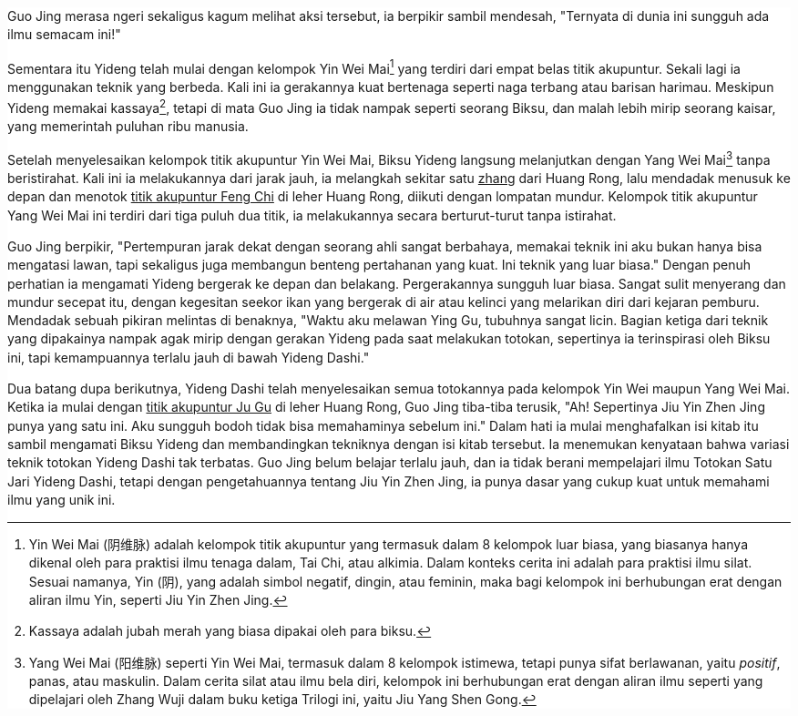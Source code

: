 [^ren-mai]: Ren Mai Xue (任脉穴) adalah kelompok titik akupuntur yang berfungsi sebagai 'Penunjuk' atau 'Pengarah', atau Directing Vessel. Dalam literatur nama kelompok ini disingkat menjadi CV, alias 'Conception Vessel'.

Guo Jing merasa ngeri sekaligus kagum melihat aksi tersebut, ia berpikir sambil mendesah, "Ternyata di dunia ini sungguh
ada ilmu semacam ini!"

[^yin-wei]: Yin Wei Mai (阴维脉) adalah kelompok titik akupuntur yang termasuk dalam 8 kelompok luar biasa, yang biasanya hanya dikenal oleh para praktisi ilmu tenaga dalam, Tai Chi, atau alkimia. Dalam konteks cerita ini adalah para praktisi ilmu silat. Sesuai namanya, Yin (阴), yang adalah simbol negatif, dingin, atau feminin, maka bagi kelompok ini berhubungan erat dengan aliran ilmu Yin, seperti Jiu Yin Zhen Jing.

[^yang-wei]: Yang Wei Mai (阳维脉) seperti Yin Wei Mai, termasuk dalam 8 kelompok istimewa, tetapi punya sifat berlawanan, yaitu _positif_, panas, atau maskulin. Dalam cerita silat atau ilmu bela diri, kelompok ini berhubungan erat dengan aliran ilmu seperti yang dipelajari oleh Zhang Wuji dalam buku ketiga Trilogi ini, yaitu Jiu Yang Shen Gong.

Sementara itu Yideng telah mulai dengan kelompok Yin Wei Mai[^yin-wei] yang terdiri dari empat belas titik akupuntur. Sekali lagi 
ia menggunakan teknik yang berbeda. Kali ini ia gerakannya kuat bertenaga seperti naga terbang atau barisan harimau. Meskipun
Yideng memakai kassaya[^kassaya], tetapi di mata Guo Jing ia tidak nampak seperti seorang Biksu, dan malah lebih mirip seorang 
kaisar, yang memerintah puluhan ribu manusia.

[^kassaya]: Kassaya adalah jubah merah yang biasa dipakai oleh para biksu.

Setelah menyelesaikan kelompok titik akupuntur Yin Wei Mai, Biksu Yideng langsung melanjutkan dengan Yang Wei Mai[^yang-wei] 
tanpa beristirahat. Kali ini ia melakukannya dari jarak jauh, ia melangkah sekitar satu [zhang](referensi-unit.md#satuan-zhang "Sekitar 3 meter.") dari Huang Rong, lalu mendadak menusuk ke depan dan menotok 
[titik akupuntur Feng Chi](acupoints.md#feng-chi "Feng Chi (风池) terletak di antara bagian bawah tempurung kepala dan leher bagian belakang.") di leher Huang Rong, diikuti dengan lompatan mundur. Kelompok titik akupuntur Yang Wei Mai ini terdiri dari 
tiga puluh dua titik, ia melakukannya secara berturut-turut tanpa istirahat.

Guo Jing berpikir, "Pertempuran jarak dekat dengan seorang ahli sangat berbahaya, memakai teknik ini aku bukan hanya bisa
mengatasi lawan, tapi sekaligus juga membangun benteng pertahanan yang kuat. Ini teknik yang luar biasa." Dengan penuh perhatian 
ia mengamati Yideng bergerak ke depan dan belakang. Pergerakannya sungguh luar biasa. Sangat sulit menyerang dan mundur secepat
itu, dengan kegesitan seekor ikan yang bergerak di air atau kelinci yang melarikan diri dari kejaran pemburu. Mendadak sebuah
pikiran melintas di benaknya, "Waktu aku melawan Ying Gu, tubuhnya sangat licin. Bagian ketiga dari teknik yang dipakainya
nampak agak mirip dengan gerakan Yideng pada saat melakukan totokan, sepertinya ia terinspirasi oleh Biksu ini, tapi kemampuannya
terlalu jauh di bawah Yideng Dashi."

Dua batang dupa berikutnya, Yideng Dashi telah menyelesaikan semua totokannya pada kelompok Yin Wei maupun Yang Wei Mai. Ketika
ia mulai dengan 
[titik akupuntur Ju Gu](acupoints.md#ju-gu "Titik akupuntur Ju Gu (巨骨)") di leher Huang Rong, Guo Jing tiba-tiba terusik, "Ah! 
Sepertinya Jiu Yin Zhen Jing punya yang satu ini. Aku sungguh bodoh tidak bisa memahaminya sebelum ini." Dalam hati ia mulai 
menghafalkan isi kitab itu sambil mengamati Biksu Yideng dan membandingkan tekniknya dengan isi kitab tersebut. Ia menemukan 
kenyataan bahwa variasi teknik totokan Yideng Dashi tak terbatas. Guo Jing belum belajar terlalu jauh, dan ia tidak berani 
mempelajari ilmu Totokan Satu Jari Yideng Dashi, tetapi dengan pengetahuannya tentang Jiu Yin Zhen Jing, ia punya dasar yang 
cukup kuat untuk memahami ilmu yang unik ini.


[^lun-yu]: Kitab Lun Yu adalah salah satu kitab yang berisi ajaran dasar Konfusius.
[^xiao-yao-jin]: Xiao Yao Jin = Topi sarjana yang dikenakan oleh para cendekiawan dan sastrawan di masa itu.
[^pakai-topi]: Memakai topi sastrawan menandakan murid itu dari generasi yang lebih tua.
[^wen-wu-quan-cai]: Wen Wu Quan Cai (文武全才) bisa diterjemahkan menjadi 'Orang yang serba bisa', dimana Wen (文) berarti 'Ilmu Sastra' dan Wu (武) berarti 'Ilmu Silat'. Sedangkan Quan (全) berarti 'Seluruhnya' atau 'Keseluruhan', dan Cai (才) berarti 'bakat' atau 'kemampuan'. 
[^zhuang-yuan]: Zuang Yuan (状元) adalah gelar yang diberikan kepada seorang pelajar yang lulus secara gemilang dalam ujian negara.
[^xiao-yao-jin]: Nama penutup kepala untuk para cendekiawan (pria) pada umumnya adalah Mian Guan (冕冠), Pi Bian (皮弁), Liang Guan (梁冠), Shufa Guan (束发冠), Chang Guan (长冠), Pingshanze (平上幘), Longguan (籠冠), Lianhua Guan (莲花冠), semua jenis Putou (襆頭), semua jenis Mao (帽, Topi), atau Jin (巾), yang terbagi menjadi banyak sub-kategori. Saya belum menemukan referensi untuk 'Xiao Yao Jin' yang disebutkan itu, tetapi mengingat Huang Rong sudah menyebutkan bahwa sastrawan itu adalah seorang Zhuang Yuan, maka kemungkinan topi tersebut adalah apa yang di Wikipedia disebut sebagai Zhuangyuan Mao (状元帽), alias 'Topi Zhuang Yuan', yang beredar dari jaman Dinasti Song sampai jaman yang lebih modern. Tetapi topi ini disebut sebagai topi untuk anak-anak. Sedangkan untuk dewasa di era Dinasti Song yang saya temukan hanya Zhouzi Jin (周子巾) dan Dongpo Jin (東坡巾), keduanya punya bentuk sedikit berbeda. Zhuangyuan Mao pernah saya lihat dipakai oleh aktor yang memerankan Zhuge Liang di salah satu drama, entah pemakaian aksesori ini tepat atau tidak. Ketepatan istilah ini barangkali tidak terlalu berpengaruh pada inti cerita, tetapi terasa sangat penting untuk memahami arti jawaban Huang Rong untuk menjawab pertanyaan si sastrawan yang kedua. Mengenai istilah Xiao Yao Jin ini sendiri, karakter Yao yang dimaksud bisa jadi adalah (妖), yang bermakna 'iblis'. Lucunya, istilah 'Little Demon' adalah Xiao Yao Jing (小妖精).
[^qin-se-pipa]: Qin Se Pi Pa (琴瑟琵琶), Qin, Se, dan Pipa (琵琶) semuanya adalah alat musik petik.
[^chi-mei-wang-liang]: Keempat karakter Chi Mei Wang Liang (魑魅魍魉) itu masing-masing mengandung karakter Gui (鬼), alias 'Hantu'. Karakter Chi (魑) berarti 'Peri Gunung', Mei (魅) bisa berarti Monster/Tukang sihir/Magic, Wang (魍) berarti Peri atau Malaikat, sedangkan Liang (魉) hampir sama dengan Wang, bisa berarti Bidadari atau makhluk dari negeri dongeng. Dalam hal ini keempat karakter Gui (鬼) ini bertindak sebagai Hantu atau Setan 'kecil', karena semuanya hanya sebagian dari karakter sepenuhnya, dan karakter pendamping itu semuanya berfungsi sebagai 'perut dan usus' dalam kalimat karangan Huang Rong. Atau lebih tepatnya karangan Huang Yaoshi.
[^mengzi]: Mengzi (孟子) adalah seorang penganut ajaran Konfusius, Mensius, dalam bahasa mandarin. Nama ini juga dipakai untuk nama buku yang ditulisnya. Mengzi adalah murid Konfusius generasi keempat. Bukunya penuh dengan percakapan, anekdot, dan wawancara baik yang nyata maupun hanya imajiner dari Mensius. Standar mengenai moral dan etika dalam pergaulan umum serta politik banyak yang berdasarkan kitab Mensius ini. Banyak ahli sastra dan sejarah berpendapat beberapa bagian dari kitab tersebut bukan ditulis oleh Mensius sendiri, tetapi ditulis di era yang lebih kemudian oleh murid-muridnya atau penganut pandangannya. Mensius seringkali disebut sebagai Konfusius yang kedua. Seperti semua ajaran lain, akhirnya ajaran Konfusius juga berkembang menjadi lebih rumit dan banyak variasi, serta mendapat kritik pedas oleh orang-orang yang kurang menyetujuinya, tanpa sepenuhnya tahu bahwa ajaran tertentu _mungkin_ bahkan bukan datang dari Konfusius sendiri, dan bahkan juga _mungkin_ bukan dari Mengzi.
[^kritik-1]: Kerajaan Wei dan Qi adalah negara yang seharusnya menjadi bagian dari Dinasti Zhou, tetapi di era Konfusius dan akhirnya Mengzi, semua kerajaan seperti ini akhirnya hanya menghormati Dinasti Zhou sebagai formalitas, pada kenyataannya mereka memikirkan wilayah masing-masing, sama sekali tidak memikirkan Dinasti Zhou, sampai akhirnya semuanya, termasuk wilayah Qin, mendeklarasikan diri sebagai sebuah Kerajaan yang berdiri sendiri. Semua kerajaan ini akhirnya saling berperang, sebelum semuanya, termasuk Dinasti Zhou, ditaklukkan oleh Qin, yang akhirnya mendeklarasikan sebuah Kekaisaran, dengan Ying Zheng sebagai kaisar pertama bergelar Qin Shi Huang atau Shi Huangdi. Peristiwa itu mengawali 2 milenium lebih kekaisaran Tiongkok hingga akhir era Dinasti Qing, sebelum akhirnya digantikan oleh Republik. Kritik yang dilontarkan melalui ucapan Huang Rong mengenai Wei dan Qi itu ditujukan kepada Mengzi, yang pergi mencari jabatan di kedua negara baru itu.
[^pangeran-hui]: Raja Hui dari Liang (梁惠王, Liang Hui Wang), adalah gelar dari Raja Hui dari Kerajaan Wei, yang sebelum negeri tersebut mendeklarasikan diri sebagai kerajaan, ia adalah seorang Hou (侯), yaitu Kepala Daerah setingkat Adipati atau Marquess di Eropa. Jabatan tersebut adalah sama dengan yang disandang oleh ayah Ji Fa, yang akhirnya mendirikan Dinasti Zhou, yaitu Ji Chang, mengingat di era sebelum Kekaisaran Qin, tidak ada pemimpin negara yang menggunakan istilah 'Kaisar' atau Huangdi.
[^pangeran-xuan]: Raja Xuan dari Qi, atau Qi Xuan Wang (齊宣王), adalah gelar Tian Bijiang (田辟疆) dari Kerajaan Qi, yang diberikan sebagai gelar kehormatan setelah ia meninggal. Kemungkinan besar ketika ia masih hidup ia hanya seorang Gong (公), yang kurang lebih punya peringkat sama seperti Kepala Daerah Qin sebelum menjadi Kerajaan. Dalam hirarki kepemimpinan menurut Mengzi, terdapat lima peringkat berdasarkan luas wilayah, yaitu Gong, Hou, Bo (伯), Zi (子) dan Nan (男). Agak anehnya, Gong dan Hou punya luas wilayah yang sama, yaitu minimal seratus li persegi, Bo memiliki minimal tujuh puluh, sedangkan Zi dan Nan sama-sama harus punya minimal lima puluh li persegi. Tidak terlalu jelas apa yang membedakan peringkat yang punya luas wilayah sama itu.
[^xiao-sheng]: Xiaosheng (小生) umumnya dipakai oleh para biksu muda untuk memanggil diri mereka sendiri dengan tujuan merendah.
[^shibo]: Shibo dan Shisu dalam bahasa Inggris dan bahasa Indonesia sama-sama bisa diterjemahkan menjadi 'Paman' atau 'Uncle', dan dalam hal ini adalah 'Paman Guru'. Tetapi dalam istilah bahasa mandarin keduanya agak berbeda. Shibo adalah Paman atau Bibi Guru yang punya peringkat lebih tinggi, entah dalam usia maupun senioritas, dari Guru atau Shifu dari si murid terkait, sebaliknya Shisu entah lebih muda atau lebih belakangan masuk ke perguruan dibandingkan dengan Sang Guru. Dalam bahasa mandarin kedua istilah ini tidak membedakan jenis kelamin dari orang yang dimaksud, jadi seorang Shibo atau Shisu bisa jadi adalah 'Bibi Guru'. Dalam konteks Huang Rong dan Guo Jing juga agak berbeda jika panggilan ini dipakai untuk memanggil Kaisar Duan. Bagi Guo Jing kaitannya hanya dengan Hong Qigong, tetapi bagi Huang Rong terkait baik dengan Hong Qigong maupun Huang Yaoshi. Persoalannya menjadi agak sederhana karena baik Huang Yaoshi maupun Hong Qigong sendiri boleh dipandang punya peringkat sedikit di bawah Kaisar Duan, maka bagi mereka Kaisar Duan memang tetap adalah Shibo.
[^biksu-yideng]: Mantan Kaisar Duan menggunakan sebutan Yi Deng He Shang (一灯和尚) untuk dirinya sendiri. He Shang (和尚) adalah sebutan umum bagi para biksu, sedangkan istilah Dashi (大师) digunakan oleh pihak lain untuk menghormati dirinya sebagai guru besar. Panggilan Yi Deng (一灯) itu sendiri bermakna 'Satu Lampu'. Sepanjang cerita ia lebih dikenal sebagai Yideng Dashi (一灯大师), atau dalam dialek Hokkian adalah It Teng Taysu. Istilah Biksu Yideng dan Yideng Dashi akan digunakan dalam buku versi bahasa Indonesia ini secara bergantian.
[^tiga-harta-karun]: Yang dimaksud 'tiga harta karun' di sini adalah San Bao (三宝), yang secara singkat bisa kita pahami sebagai Budha, Dharma, dan Sangha. Budha yang dimaksud di sini adalah Siddharta Gautama, dan jajaran orang lain yang dianggap telah menerima pencerahan dan memasuki Nirwana, sedangkan Dharma adalah doktrin dari agama Budha itu sendiri. Sangha adalah komunitas para penganut agama Budha, yang seringkali dimengerti sebagai sebuah biara. San Bao yang dimaksud adalah sebuah prosesi yang merupakan inisiasi bagi seorang murid baru ke dalam agama Budha, dan menerima ketiga 'harta karun' tersebut.
[^lao-na]: Lao Na (老衲), adalah sebutan yang sudah umum digunakan para biksu tua untuk memanggil diri mereka sendiri sebagai orang ketiga tunggal ketika berbicara dengan orang lain. Karakter Na (衲) berdiri sendiri bermakna 'jubah', dengan begitu secara literal istilah ini berarti 'Jubah Tua Ini'. Dalam dialek Hokkian atau buku-buku karya Kho Ping Hoo/Gan KL istilah ini adalah 'Lolap'.
[^yu-ban-zhi]: Tidak menemukan karakter yang menggambarkan jenis kertas ini, tetapi karena mengandung YU (玉), yang berarti Giok, maka kemungkinan yang dimaksud adalah kertas putih yang sudah umum, karena Huang Rong menambahkan kata 'biasa'.
[^jiu-jian-zhi]: Jiu Jian Zhi (旧茧纸) secara literal berarti 'Kertas Kepompong Tua', tidak jelas kepompong apa yang dimaksud, tetapi karena Huang Rong mengatakan bahwa ini adalah jenis kertas yang tidak umum, berarti bisa kita anggap sebagai kertas yang jauh lebih mahal.
[^nama-orang-suci]: Kumarajiva atau Jiu Mo Luo Shi (鸠摩罗什) adalah seorang penerjemah ajaran Budha yang aslinya ditulis dalam bahasa Sansekerta menjadi bahasa mandarin tradisional. Ia berasal dari Kerajaan Kucha, yang di jaman modern adalah propinsi Xinjiang, di wilayah Barat Tiongkok.
[^xi-du]: Xi Du (西毒) artinya adalah 'Racun Barat'.
[^bai-tuo-shan]: [Baca lagi soal Bai Tuo Shan](referensi-karakter.md#baituo-shan-shao-zhu"), yang adalah wilayah kekuasaan Ouyang Feng. Ia dijuluki Majikan Gunung Onta Putih, atau Bai Tuo Shan Zhuangzhu.
[^du-mai]: Du Mai Xue (督脉穴) adalah titik-titik darah yang disebut sebagai 'Pengatur', atau Governing Vessel. Kalau tertarik pada akupuntur atau pijat refleksi, daftar titik-titik ini selengkapnya bisa dibaca di [Wikipedia](https://en.wikipedia.org/wiki/List_of_acupuncture_points#Governing_vessel).
[^rumah-awan]: Gui Yun Zhuang (归云庄) adalah tempat kediaman Lu Chengfeng, Rumah Awan.
[^wen-wu-quan-cai]: Wen Wu Quan Cai adalah sebuah pepatah yang secara umum bermakna 'Serba Bisa'. Secara literal artinya adalah seseorang yang ahli baik dalam ilmu sastra dan juga ilmu silat.